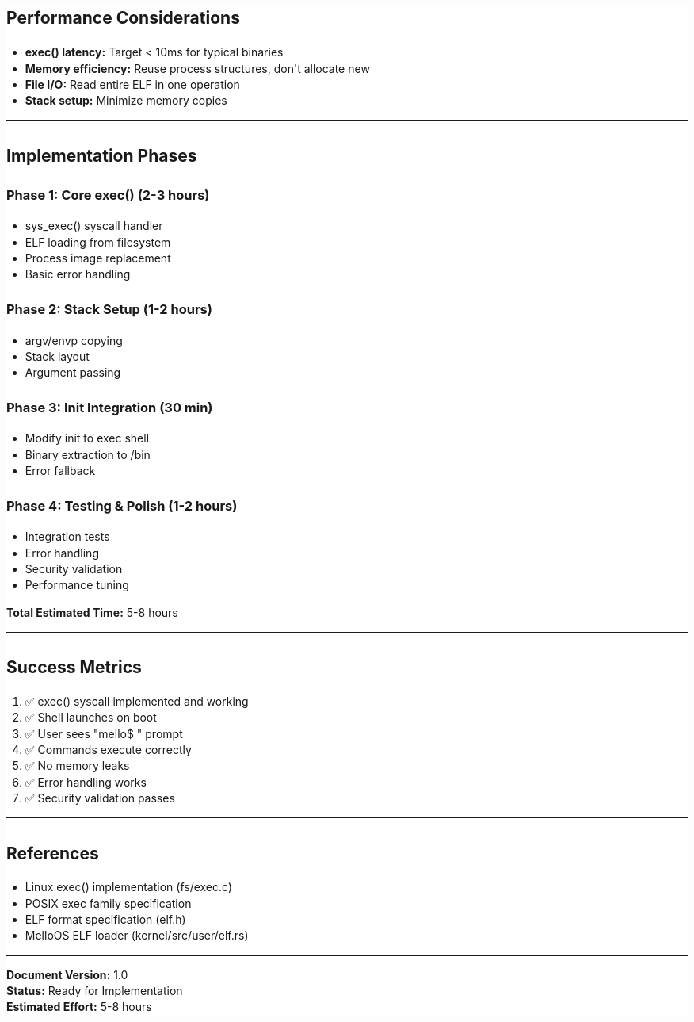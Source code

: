 
## Performance Considerations

- **exec() latency:** Target < 10ms for typical binaries
- **Memory efficiency:** Reuse process structures, don't allocate new
- **File I/O:** Read entire ELF in one operation
- **Stack setup:** Minimize memory copies

---

## Implementation Phases

### Phase 1: Core exec() (2-3 hours)
- sys_exec() syscall handler
- ELF loading from filesystem
- Process image replacement
- Basic error handling

### Phase 2: Stack Setup (1-2 hours)
- argv/envp copying
- Stack layout
- Argument passing

### Phase 3: Init Integration (30 min)
- Modify init to exec shell
- Binary extraction to /bin
- Error fallback

### Phase 4: Testing & Polish (1-2 hours)
- Integration tests
- Error handling
- Security validation
- Performance tuning

**Total Estimated Time:** 5-8 hours

---

## Success Metrics

1. ✅ exec() syscall implemented and working
2. ✅ Shell launches on boot
3. ✅ User sees "mello$ " prompt
4. ✅ Commands execute correctly
5. ✅ No memory leaks
6. ✅ Error handling works
7. ✅ Security validation passes

---

## References

- Linux exec() implementation (fs/exec.c)
- POSIX exec family specification
- ELF format specification (elf.h)
- MelloOS ELF loader (kernel/src/user/elf.rs)

---

**Document Version:** 1.0  
**Status:** Ready for Implementation  
**Estimated Effort:** 5-8 hours

